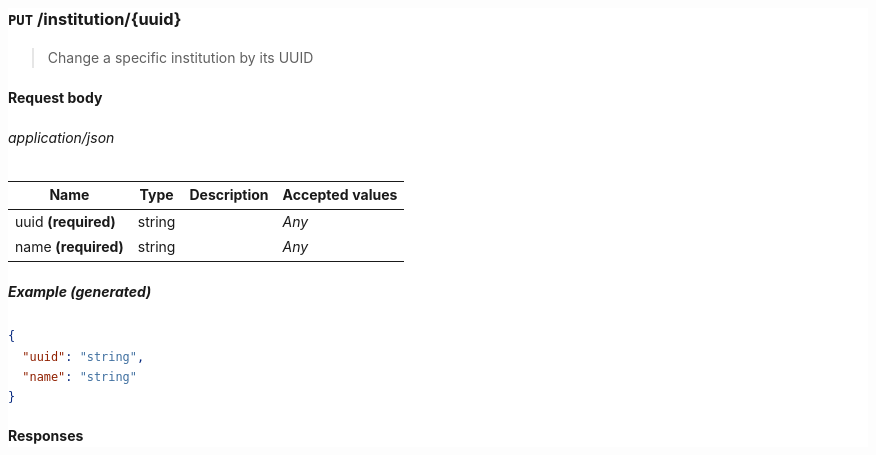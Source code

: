### `PUT` /institution/{uuid}
<a id="op-put-institution-uuid" />

> Change a specific institution by its UUID






#### Request body
###### application/json



<table>
  <thead>
    <tr>
      <th>Name</th>
      <th>Type</th>
      <th>Description</th>
      <th>Accepted values</th>
    </tr>
  </thead>
  <tbody>
      <tr>
        <td>uuid <strong>(required)</strong></td>
        <td>
          string
        </td>
        <td></td>
        <td><em>Any</em></td>
      </tr>
      <tr>
        <td>name <strong>(required)</strong></td>
        <td>
          string
        </td>
        <td></td>
        <td><em>Any</em></td>
      </tr>
  </tbody>
</table>


##### Example _(generated)_

```json
{
  "uuid": "string",
  "name": "string"
}
```




#### Responses
